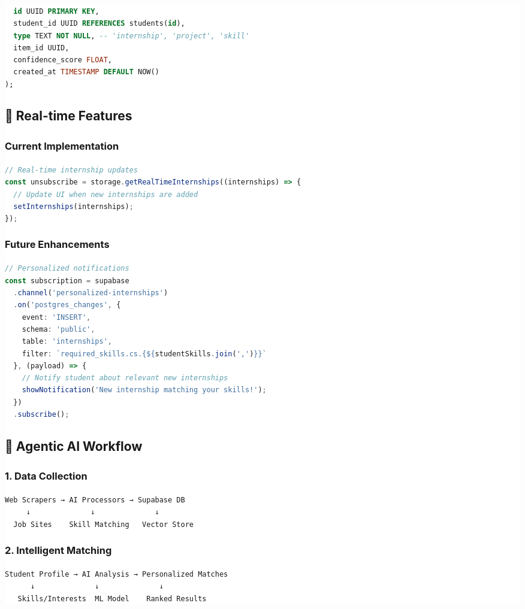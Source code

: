 ```sql
  id UUID PRIMARY KEY,
  student_id UUID REFERENCES students(id),
  type TEXT NOT NULL, -- 'internship', 'project', 'skill'
  item_id UUID,
  confidence_score FLOAT,
  created_at TIMESTAMP DEFAULT NOW()
);
```

## 🔄 Real-time Features

### Current Implementation
```typescript
// Real-time internship updates
const unsubscribe = storage.getRealTimeInternships((internships) => {
  // Update UI when new internships are added
  setInternships(internships);
});
```

### Future Enhancements
```typescript
// Personalized notifications
const subscription = supabase
  .channel('personalized-internships')
  .on('postgres_changes', {
    event: 'INSERT',
    schema: 'public',
    table: 'internships',
    filter: `required_skills.cs.{${studentSkills.join(',')}}`
  }, (payload) => {
    // Notify student about relevant new internships
    showNotification('New internship matching your skills!');
  })
  .subscribe();
```

## 🎯 Agentic AI Workflow

### 1. Data Collection
```
Web Scrapers → AI Processors → Supabase DB
     ↓              ↓              ↓
  Job Sites    Skill Matching   Vector Store
```

### 2. Intelligent Matching
```
Student Profile → AI Analysis → Personalized Matches
      ↓              ↓              ↓
   Skills/Interests  ML Model    Ranked Results
```
